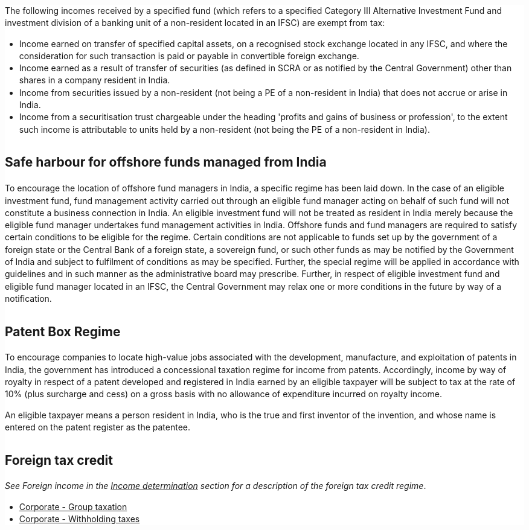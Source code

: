 The following incomes received by a specified fund (which refers to a specified Category III Alternative Investment Fund and investment division of a banking unit of a non-resident located in an IFSC) are exempt from tax:

* Income earned on transfer of specified capital assets, on a recognised stock exchange located in any IFSC, and where the consideration for such transaction is paid or payable in convertible foreign exchange.
* Income earned as a result of transfer of securities (as defined in SCRA or as notified by the Central Government) other than shares in a company resident in India.
* Income from securities issued by a non-resident (not being a PE of a non-resident in India) that does not accrue or arise in India.
* Income from a securitisation trust chargeable under the heading 'profits and gains of business or profession', to the extent such income is attributable to units held by a non-resident (not being the PE of a non-resident in India).

## Safe harbour for offshore funds managed from India

To encourage the location of offshore fund managers in India, a specific regime has been laid down. In the case of an eligible investment fund, fund management activity carried out through an eligible fund manager acting on behalf of such fund will not constitute a business connection in India. An eligible investment fund will not be treated as resident in India merely because the eligible fund manager undertakes fund management activities in India. Offshore funds and fund managers are required to satisfy certain conditions to be eligible for the regime. Certain conditions are not applicable to funds set up by the government of a foreign state or the Central Bank of a foreign state, a sovereign fund, or such other funds as may be notified by the Government of India and subject to fulfilment of conditions as may be specified. Further, the special regime will be applied in accordance with guidelines and in such manner as the administrative board may prescribe. Further, in respect of eligible investment fund and eligible fund manager located in an IFSC, the Central Government may relax one or more conditions in the future by way of a notification.

## Patent Box Regime

To encourage companies to locate high-value jobs associated with the development, manufacture, and exploitation of patents in India, the government has introduced a concessional taxation regime for income from patents. Accordingly, income by way of royalty in respect of a patent developed and registered in India earned by an eligible taxpayer will be subject to tax at the rate of 10% (plus surcharge and cess) on a gross basis with no allowance of expenditure incurred on royalty income.

An eligible taxpayer means a person resident in India, who is the true and first inventor of the invention, and whose name is entered on the patent register as the patentee.

## Foreign tax credit

*See Foreign income in the [Income determination](../../india%3FtopicTypeId=acb0dfca-7ffb-4322-9fd9-f9f8521a016c.html) section for a description of the foreign tax credit regime*.



* [Corporate - Group taxation](group-taxation.html)
* [Corporate - Withholding taxes](../../india%3FtopicTypeId=d81ae229-7a96-42b6-8259-b912bb9d0322.html)


